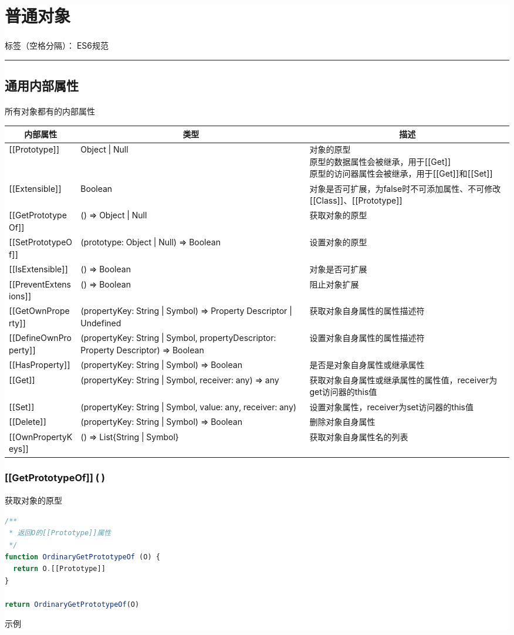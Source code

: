 # 普通对象

标签（空格分隔）： ES6规范

---

## 通用内部属性

所有对象都有的内部属性

| 内部属性 | 类型 | 描述 |
| --- | --- | --- |
| [[Prototype]] | Object &#124; Null | 对象的原型<br/>原型的数据属性会被继承，用于[[Get]]<br/>原型的访问器属性会被继承，用于[[Get]]和[[Set]] |
| [[Extensible]] | Boolean | 对象是否可扩展，为false时不可添加属性、不可修改[[Class]]、[[Prototype]] |
| [[GetPrototypeOf]] | () => Object &#124; Null  | 获取对象的原型 |
| [[SetPrototypeOf]] | (prototype: Object &#124; Null) => Boolean | 设置对象的原型 |
| [[IsExtensible]] | () => Boolean | 对象是否可扩展 |
| [[PreventExtensions]] | () => Boolean | 阻止对象扩展 |
| [[GetOwnProperty]] | (propertyKey: String &#124; Symbol) => Property Descriptor &#124; Undefined | 获取对象自身属性的属性描述符 |
| [[DefineOwnProperty]] | (propertyKey: String &#124; Symbol, propertyDescriptor: Property Descriptor) => Boolean | 设置对象自身属性的属性描述符 |
| [[HasProperty]] | (propertyKey: String &#124; Symbol) => Boolean | 是否是对象自身属性或继承属性 |
| [[Get]] | (propertyKey: String &#124; Symbol, receiver: any) => any | 获取对象自身属性或继承属性的属性值，receiver为get访问器的this值 |
| [[Set]] | (propertyKey: String &#124; Symbol, value: any, receiver: any) | 设置对象属性，receiver为set访问器的this值 |
| [[Delete]] | (propertyKey: String &#124; Symbol) => Boolean | 删除对象自身属性 |
| [[OwnPropertyKeys]] | () => List{String &#124; Symbol} | 获取对象自身属性名的列表 |

### [[GetPrototypeOf]] ( )

获取对象的原型

```javascript
/**
 * 返回O的[[Prototype]]属性
 */
function OrdinaryGetPrototypeOf (O) {
  return O.[[Prototype]]
}

return OrdinaryGetPrototypeOf(O)
```

示例
